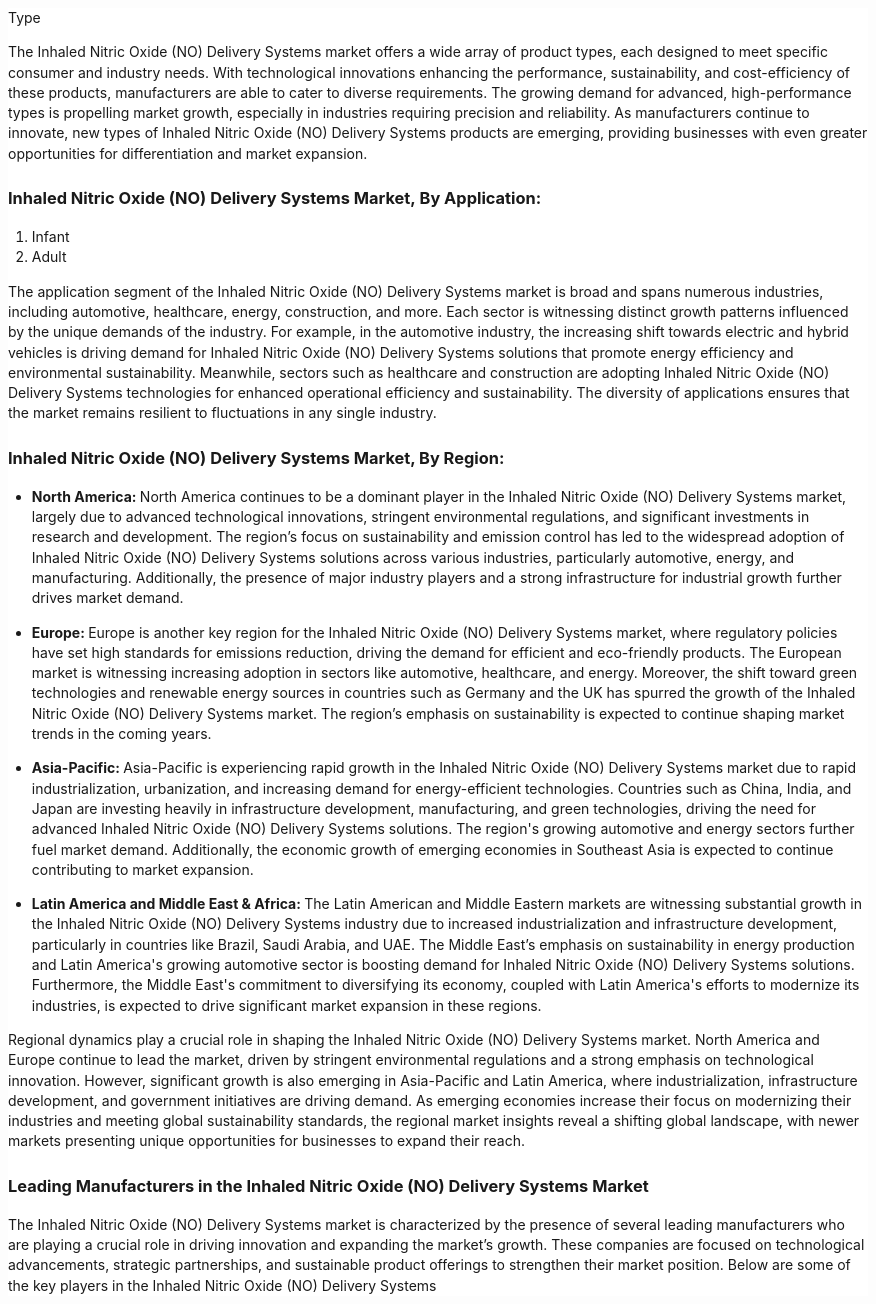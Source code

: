 Type</li></ol><p>The Inhaled Nitric Oxide (NO) Delivery Systems market offers a wide array of product types, each designed to meet specific consumer and industry needs. With technological innovations enhancing the performance, sustainability, and cost-efficiency of these products, manufacturers are able to cater to diverse requirements. The growing demand for advanced, high-performance types is propelling market growth, especially in industries requiring precision and reliability. As manufacturers continue to innovate, new types of Inhaled Nitric Oxide (NO) Delivery Systems products are emerging, providing businesses with even greater opportunities for differentiation and market expansion.</p><h3>Inhaled Nitric Oxide (NO) Delivery Systems Market,&nbsp;By Application:</h3><ol><li>Infant<li> Adult</li></ol><p>The application segment of the Inhaled Nitric Oxide (NO) Delivery Systems market is broad and spans numerous industries, including automotive, healthcare, energy, construction, and more. Each sector is witnessing distinct growth patterns influenced by the unique demands of the industry. For example, in the automotive industry, the increasing shift towards electric and hybrid vehicles is driving demand for Inhaled Nitric Oxide (NO) Delivery Systems solutions that promote energy efficiency and environmental sustainability. Meanwhile, sectors such as healthcare and construction are adopting Inhaled Nitric Oxide (NO) Delivery Systems technologies for enhanced operational efficiency and sustainability. The diversity of applications ensures that the market remains resilient to fluctuations in any single industry.</p><h3>Inhaled Nitric Oxide (NO) Delivery Systems Market, By Region:</h3><ul><li><p><strong>North America:&nbsp;</strong>North America continues to be a dominant player in the Inhaled Nitric Oxide (NO) Delivery Systems market, largely due to advanced technological innovations, stringent environmental regulations, and significant investments in research and development. The region&rsquo;s focus on sustainability and emission control has led to the widespread adoption of Inhaled Nitric Oxide (NO) Delivery Systems solutions across various industries, particularly automotive, energy, and manufacturing. Additionally, the presence of major industry players and a strong infrastructure for industrial growth further drives market demand.</p></li><li><p><strong><strong>Europe:&nbsp;</strong></strong>Europe is another key region for the Inhaled Nitric Oxide (NO) Delivery Systems market, where regulatory policies have set high standards for emissions reduction, driving the demand for efficient and eco-friendly products. The European market is witnessing increasing adoption in sectors like automotive, healthcare, and energy. Moreover, the shift toward green technologies and renewable energy sources in countries such as Germany and the UK has spurred the growth of the Inhaled Nitric Oxide (NO) Delivery Systems market. The region&rsquo;s emphasis on sustainability is expected to continue shaping market trends in the coming years.</p></li><li><p><strong><strong>Asia-Pacific:&nbsp;</strong></strong>Asia-Pacific is experiencing rapid growth in the Inhaled Nitric Oxide (NO) Delivery Systems market due to rapid industrialization, urbanization, and increasing demand for energy-efficient technologies. Countries such as China, India, and Japan are investing heavily in infrastructure development, manufacturing, and green technologies, driving the need for advanced Inhaled Nitric Oxide (NO) Delivery Systems solutions. The region's growing automotive and energy sectors further fuel market demand. Additionally, the economic growth of emerging economies in Southeast Asia is expected to continue contributing to market expansion.</p></li><li><p><strong><strong>Latin America and Middle East &amp; Africa:&nbsp;</strong></strong>The Latin American and Middle Eastern markets are witnessing substantial growth in the Inhaled Nitric Oxide (NO) Delivery Systems industry due to increased industrialization and infrastructure development, particularly in countries like Brazil, Saudi Arabia, and UAE. The Middle East&rsquo;s emphasis on sustainability in energy production and Latin America's growing automotive sector is boosting demand for Inhaled Nitric Oxide (NO) Delivery Systems solutions. Furthermore, the Middle East's commitment to diversifying its economy, coupled with Latin America's efforts to modernize its industries, is expected to drive significant market expansion in these regions.</p></li></ul><p>Regional dynamics play a crucial role in shaping the Inhaled Nitric Oxide (NO) Delivery Systems market. North America and Europe continue to lead the market, driven by stringent environmental regulations and a strong emphasis on technological innovation. However, significant growth is also emerging in Asia-Pacific and Latin America, where industrialization, infrastructure development, and government initiatives are driving demand. As emerging economies increase their focus on modernizing their industries and meeting global sustainability standards, the regional market insights reveal a shifting global landscape, with newer markets presenting unique opportunities for businesses to expand their reach.</p><h3><strong>Leading Manufacturers in the Inhaled Nitric Oxide (NO) Delivery Systems Market</strong></h3><p>The Inhaled Nitric Oxide (NO) Delivery Systems market is characterized by the presence of several leading manufacturers who are playing a crucial role in driving innovation and expanding the market&rsquo;s growth. These companies are focused on technological advancements, strategic partnerships, and sustainable product offerings to strengthen their market position. Below are some of the key players in the Inhaled Nitric Oxide (NO) Delivery Systems
